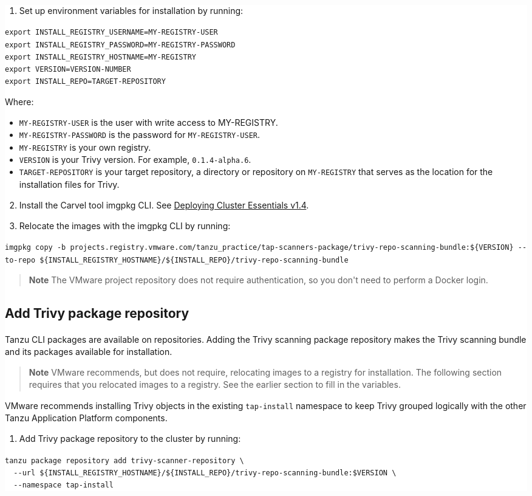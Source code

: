 1. Set up environment variables for installation by running:

  ```console
  export INSTALL_REGISTRY_USERNAME=MY-REGISTRY-USER
  export INSTALL_REGISTRY_PASSWORD=MY-REGISTRY-PASSWORD
  export INSTALL_REGISTRY_HOSTNAME=MY-REGISTRY
  export VERSION=VERSION-NUMBER
  export INSTALL_REPO=TARGET-REPOSITORY
  ```

  Where:

  - `MY-REGISTRY-USER` is the user with write access to MY-REGISTRY.
  - `MY-REGISTRY-PASSWORD` is the password for `MY-REGISTRY-USER`.
  - `MY-REGISTRY` is your own registry.
  - `VERSION` is your Trivy version. For example, `0.1.4-alpha.6`.
  - `TARGET-REPOSITORY` is your target repository, a directory or repository on
    `MY-REGISTRY` that serves as the location for the installation files for
    Trivy.

2. Install the Carvel tool imgpkg CLI. See [Deploying Cluster Essentials v1.4](https://docs.vmware.com/en/Cluster-Essentials-for-VMware-Tanzu/1.4/cluster-essentials/deploy.html#optionally-install-clis-onto-your-path-6).

3. Relocate the images with the imgpkg CLI by running:

  ```shell
  imgpkg copy -b projects.registry.vmware.com/tanzu_practice/tap-scanners-package/trivy-repo-scanning-bundle:${VERSION} --to-repo ${INSTALL_REGISTRY_HOSTNAME}/${INSTALL_REPO}/trivy-repo-scanning-bundle
  ```

> **Note**
> The VMware project repository does not require authentication, so you don't need to perform a Docker login.

## <a id='trivy-repo'></a> Add Trivy package repository

Tanzu CLI packages are available on repositories. Adding the Trivy scanning
package repository makes the Trivy scanning bundle and its packages available
for installation.

> **Note** VMware recommends, but does not require, relocating images to a
> registry for installation. The following section requires that you relocated
> images to a registry. See the earlier section to fill in the variables.

VMware recommends installing Trivy objects in the existing `tap-install`
namespace to keep Trivy grouped logically with the other Tanzu Application
Platform components.

1. Add Trivy package repository to the cluster by running:

  ```shell
  tanzu package repository add trivy-scanner-repository \
    --url ${INSTALL_REGISTRY_HOSTNAME}/${INSTALL_REPO}/trivy-repo-scanning-bundle:$VERSION \
    --namespace tap-install
  ```
